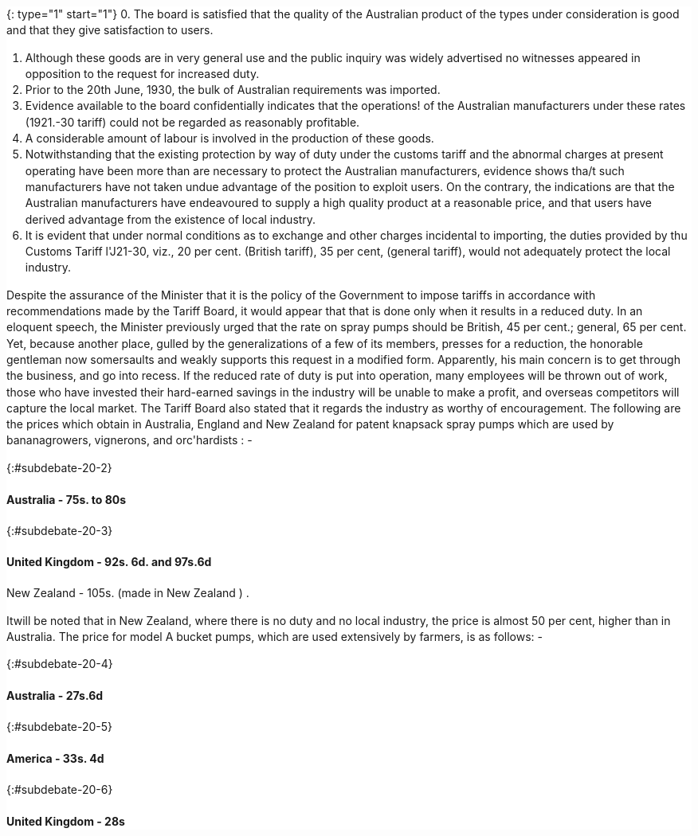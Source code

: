 {: type="1" start="1"}
0. The board is satisfied that the quality of the Australian product of the types under consideration is good and that they give satisfaction to users. 
1. Although these goods are in very general use and the public inquiry was widely advertised no witnesses appeared in opposition to the request for increased duty. 
2. Prior to the 20th June, 1930, the bulk of Australian requirements was imported. 
3. Evidence available to the board confidentially indicates that the operations! of the Australian manufacturers under these rates (1921.-30 tariff) could not be regarded as reasonably profitable. 
4. A considerable amount of labour is involved in the production of these goods. 
5. Notwithstanding that the existing protection by way of duty under the customs tariff and the abnormal charges at present operating have been more than are necessary to protect the Australian manufacturers, evidence shows tha/t such manufacturers have not taken undue advantage of the position to exploit users. On the contrary, the indications are that the Australian manufacturers have endeavoured to supply a high quality product at a reasonable price, and that users have derived advantage from the existence of local industry. 
6. It is evident that under normal conditions as to exchange and other charges incidental to importing, the duties provided by thu Customs Tariff l'J21-30, viz., 20 per cent. (British tariff), 35 per cent, (general tariff), would not adequately protect the local industry. 

Despite the assurance of the Minister that it is the policy of the Government to impose tariffs in accordance with recommendations made by the Tariff Board, it would appear that that is done only  when it results in a reduced duty. In an eloquent speech, the Minister previously urged that the rate on spray pumps should be British, 45 per cent.; general, 65 per cent. Yet, because another place, gulled by the generalizations of a few of its members, presses for a reduction, the honorable gentleman now somersaults and weakly supports this request in a modified form. Apparently, his main concern is to get through the business, and go into recess. If the reduced rate of duty is put into operation, many employees will be thrown out of work, those who have invested their hard-earned savings in the industry will be unable to make a profit, and overseas competitors will capture the local market. The Tariff Board also stated that it regards the industry as worthy of encouragement. The following are the prices which obtain in Australia, England and New Zealand for patent knapsack spray pumps which are used by bananagrowers, vignerons, and orc'hardists :  - 

{:#subdebate-20-2}
#### Australia - 75s. to 80s

{:#subdebate-20-3}
#### United Kingdom - 92s. 6d. and 97s.6d

New Zealand - 105s. (made in New Zealand ) . 

Itwill be noted that in New Zealand, where there is no duty and no local industry, the price is almost 50 per cent, higher than in Australia. The price for model A bucket pumps, which are used extensively by farmers, is as follows: - 

{:#subdebate-20-4}
#### Australia - 27s.6d

{:#subdebate-20-5}
#### America - 33s. 4d

{:#subdebate-20-6}
#### United Kingdom - 28s
